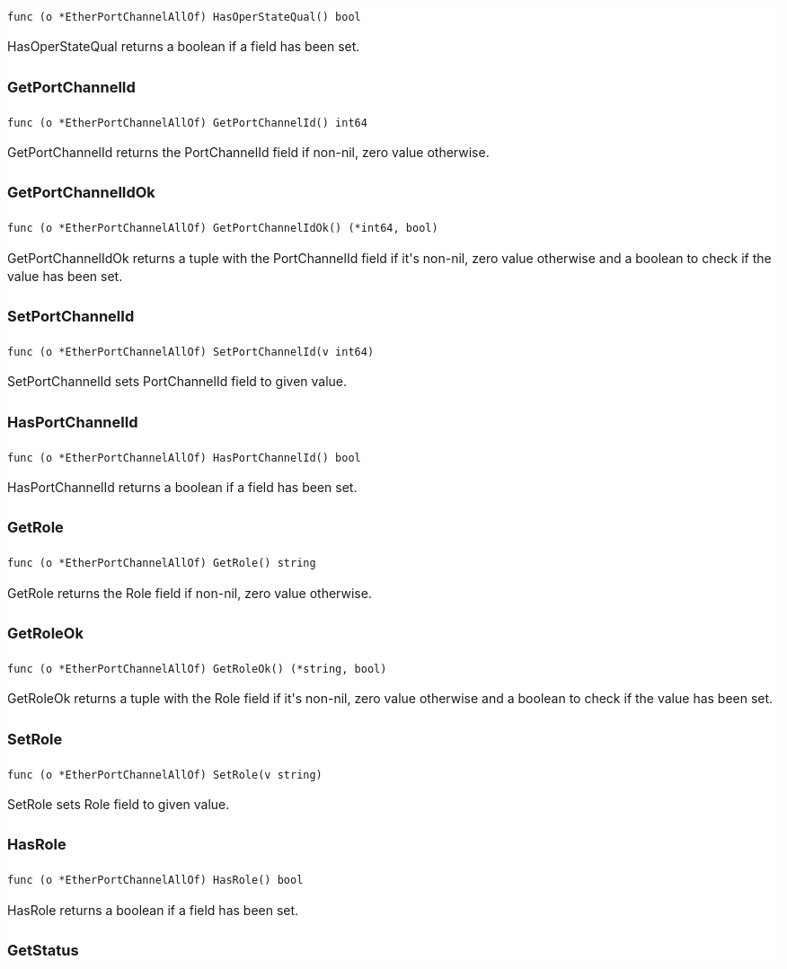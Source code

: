 `func (o *EtherPortChannelAllOf) HasOperStateQual() bool`

HasOperStateQual returns a boolean if a field has been set.

### GetPortChannelId

`func (o *EtherPortChannelAllOf) GetPortChannelId() int64`

GetPortChannelId returns the PortChannelId field if non-nil, zero value otherwise.

### GetPortChannelIdOk

`func (o *EtherPortChannelAllOf) GetPortChannelIdOk() (*int64, bool)`

GetPortChannelIdOk returns a tuple with the PortChannelId field if it's non-nil, zero value otherwise
and a boolean to check if the value has been set.

### SetPortChannelId

`func (o *EtherPortChannelAllOf) SetPortChannelId(v int64)`

SetPortChannelId sets PortChannelId field to given value.

### HasPortChannelId

`func (o *EtherPortChannelAllOf) HasPortChannelId() bool`

HasPortChannelId returns a boolean if a field has been set.

### GetRole

`func (o *EtherPortChannelAllOf) GetRole() string`

GetRole returns the Role field if non-nil, zero value otherwise.

### GetRoleOk

`func (o *EtherPortChannelAllOf) GetRoleOk() (*string, bool)`

GetRoleOk returns a tuple with the Role field if it's non-nil, zero value otherwise
and a boolean to check if the value has been set.

### SetRole

`func (o *EtherPortChannelAllOf) SetRole(v string)`

SetRole sets Role field to given value.

### HasRole

`func (o *EtherPortChannelAllOf) HasRole() bool`

HasRole returns a boolean if a field has been set.

### GetStatus
